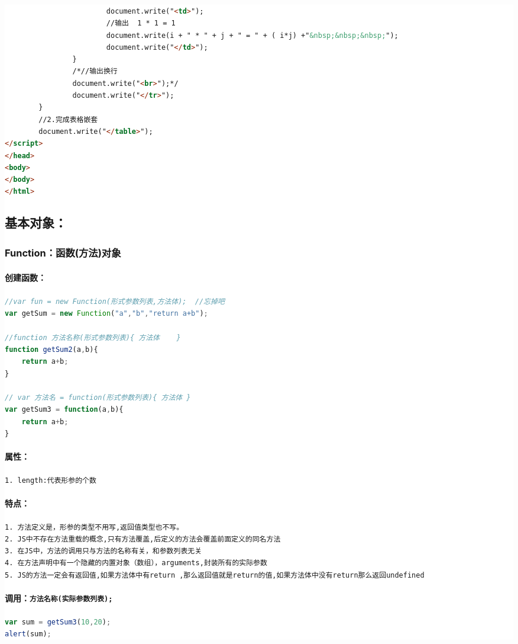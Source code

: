 ```html
						document.write("<td>");
						//输出  1 * 1 = 1
						document.write(i + " * " + j + " = " + ( i*j) +"&nbsp;&nbsp;&nbsp;");
						document.write("</td>");
				}
				/*//输出换行
				document.write("<br>");*/
				document.write("</tr>");
		}
		//2.完成表格嵌套
		document.write("</table>");
</script>
</head>
<body>
</body>
</html>
```			

## 基本对象：
### Function：函数(方法)对象
#### 创建函数：

```JavaScript
//var fun = new Function(形式参数列表,方法体);  //忘掉吧
var getSum = new Function("a","b","return a+b");

//function 方法名称(形式参数列表){ 方法体 	}
function getSum2(a,b){
	return a+b;
}

// var 方法名 = function(形式参数列表){ 方法体 }
var getSum3 = function(a,b){
	return a+b;
}
```

#### 属性：
  	1. length:代表形参的个数

#### 特点：
  	1. 方法定义是，形参的类型不用写,返回值类型也不写。
  	2. JS中不存在方法重载的概念,只有方法覆盖,后定义的方法会覆盖前面定义的同名方法
  	3. 在JS中，方法的调用只与方法的名称有关，和参数列表无关
  	4. 在方法声明中有一个隐藏的内置对象（数组），arguments,封装所有的实际参数
    5. JS的方法一定会有返回值,如果方法体中有return ,那么返回值就是return的值,如果方法体中没有return那么返回undefined
#### 调用：`方法名称(实际参数列表);`
```JavaScript
var sum = getSum3(10,20);
alert(sum);
```

